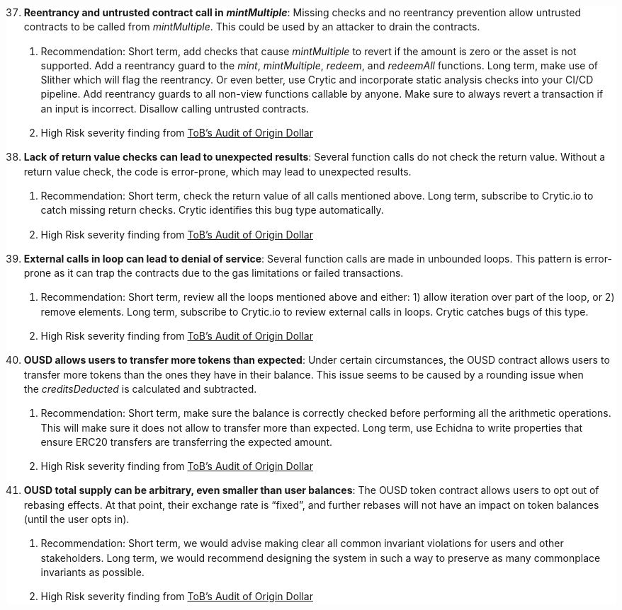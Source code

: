 37. **Reentrancy and untrusted contract call in** _**mintMultiple**_: Missing checks and no reentrancy prevention allow untrusted contracts to be called from _mintMultiple_. This could be used by an attacker to drain the contracts.
    
    1. Recommendation: Short term, add checks that cause _mintMultiple_ to revert if the amount is zero or the asset is not supported. Add a reentrancy guard to the _mint_, _mintMultiple_, _redeem_, and _redeemAll_ functions. Long term, make use of Slither which will flag the reentrancy. Or even better, use Crytic and incorporate static analysis checks into your CI/CD pipeline. Add reentrancy guards to all non-view functions callable by anyone. Make sure to always revert a transaction if an input is incorrect. Disallow calling untrusted contracts.
        
    2. High Risk severity finding from [ToB’s Audit of Origin Dollar](https://github.com/trailofbits/publications/blob/master/reviews/OriginDollar.pdf)
        
38. **Lack of return value checks can lead to unexpected results**: Several function calls do not check the return value. Without a return value check, the code is error-prone, which may lead to unexpected results.
    
    1. Recommendation: Short term, check the return value of all calls mentioned above. Long term, subscribe to Crytic.io to catch missing return checks. Crytic identifies this bug type automatically.
        
    2. High Risk severity finding from [ToB’s Audit of Origin Dollar](https://github.com/trailofbits/publications/blob/master/reviews/OriginDollar.pdf)
        
39. **External calls in loop can lead to denial of service**: Several function calls are made in unbounded loops. This pattern is error-prone as it can trap the contracts due to the gas limitations or failed transactions.
    
    1. Recommendation: Short term, review all the loops mentioned above and either: 1) allow iteration over part of the loop, or 2) remove elements. Long term, subscribe to Crytic.io to review external calls in loops. Crytic catches bugs of this type.
        
    2. High Risk severity finding from [ToB’s Audit of Origin Dollar](https://github.com/trailofbits/publications/blob/master/reviews/OriginDollar.pdf)
        
40. **OUSD allows users to transfer more tokens than expected**: Under certain circumstances, the OUSD contract allows users to transfer more tokens than the ones they have in their balance. This issue seems to be caused by a rounding issue when the _creditsDeducted_ is calculated and subtracted.
    
    1. Recommendation: Short term, make sure the balance is correctly checked before performing all the arithmetic operations. This will make sure it does not allow to transfer more than expected. Long term, use Echidna to write properties that ensure ERC20 transfers are transferring the expected amount.
        
    2. High Risk severity finding from [ToB’s Audit of Origin Dollar](https://github.com/trailofbits/publications/blob/master/reviews/OriginDollar.pdf)
        
41. **OUSD total supply can be arbitrary, even smaller than user balances**: The OUSD token contract allows users to opt out of rebasing effects. At that point, their exchange rate is “fixed”, and further rebases will not have an impact on token balances (until the user opts in).
    
    1. Recommendation: Short term, we would advise making clear all common invariant violations for users and other stakeholders. Long term, we would recommend designing the system in such a way to preserve as many commonplace invariants as possible.
        
    2. High Risk severity finding from [ToB’s Audit of Origin Dollar](https://github.com/trailofbits/publications/blob/master/reviews/OriginDollar.pdf)
        